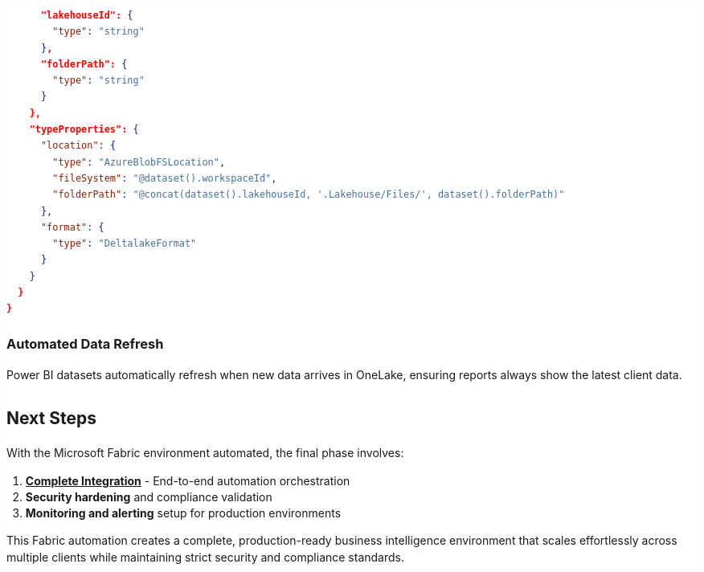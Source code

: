 ```json
      "lakehouseId": {
        "type": "string"
      },
      "folderPath": {
        "type": "string"
      }
    },
    "typeProperties": {
      "location": {
        "type": "AzureBlobFSLocation",
        "fileSystem": "@dataset().workspaceId",
        "folderPath": "@concat(dataset().lakehouseId, '.Lakehouse/Files/', dataset().folderPath)"
      },
      "format": {
        "type": "DeltalakeFormat"
      }
    }
  }
}
```

### Automated Data Refresh

Power BI datasets automatically refresh when new data arrives in OneLake, ensuring reports always show the latest client data.

## Next Steps

With the Microsoft Fabric environment automated, the final phase involves:

1. **[Complete Integration](PowerPages.md)** - End-to-end automation orchestration
2. **Security hardening** and compliance validation
3. **Monitoring and alerting** setup for production environments

This Fabric automation creates a complete, production-ready business intelligence environment that scales effortlessly across multiple clients while maintaining strict security and compliance standards.